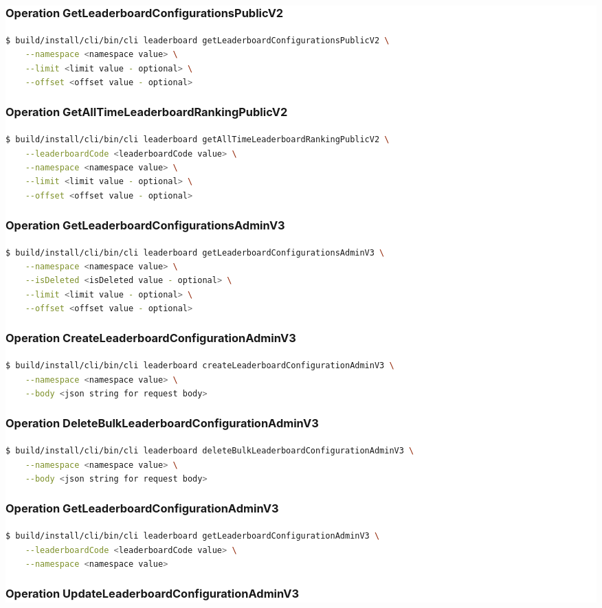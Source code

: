 ### Operation GetLeaderboardConfigurationsPublicV2

```sh
$ build/install/cli/bin/cli leaderboard getLeaderboardConfigurationsPublicV2 \
    --namespace <namespace value> \
    --limit <limit value - optional> \
    --offset <offset value - optional>
```

### Operation GetAllTimeLeaderboardRankingPublicV2

```sh
$ build/install/cli/bin/cli leaderboard getAllTimeLeaderboardRankingPublicV2 \
    --leaderboardCode <leaderboardCode value> \
    --namespace <namespace value> \
    --limit <limit value - optional> \
    --offset <offset value - optional>
```

### Operation GetLeaderboardConfigurationsAdminV3

```sh
$ build/install/cli/bin/cli leaderboard getLeaderboardConfigurationsAdminV3 \
    --namespace <namespace value> \
    --isDeleted <isDeleted value - optional> \
    --limit <limit value - optional> \
    --offset <offset value - optional>
```

### Operation CreateLeaderboardConfigurationAdminV3

```sh
$ build/install/cli/bin/cli leaderboard createLeaderboardConfigurationAdminV3 \
    --namespace <namespace value> \
    --body <json string for request body>
```

### Operation DeleteBulkLeaderboardConfigurationAdminV3

```sh
$ build/install/cli/bin/cli leaderboard deleteBulkLeaderboardConfigurationAdminV3 \
    --namespace <namespace value> \
    --body <json string for request body>
```

### Operation GetLeaderboardConfigurationAdminV3

```sh
$ build/install/cli/bin/cli leaderboard getLeaderboardConfigurationAdminV3 \
    --leaderboardCode <leaderboardCode value> \
    --namespace <namespace value>
```

### Operation UpdateLeaderboardConfigurationAdminV3

